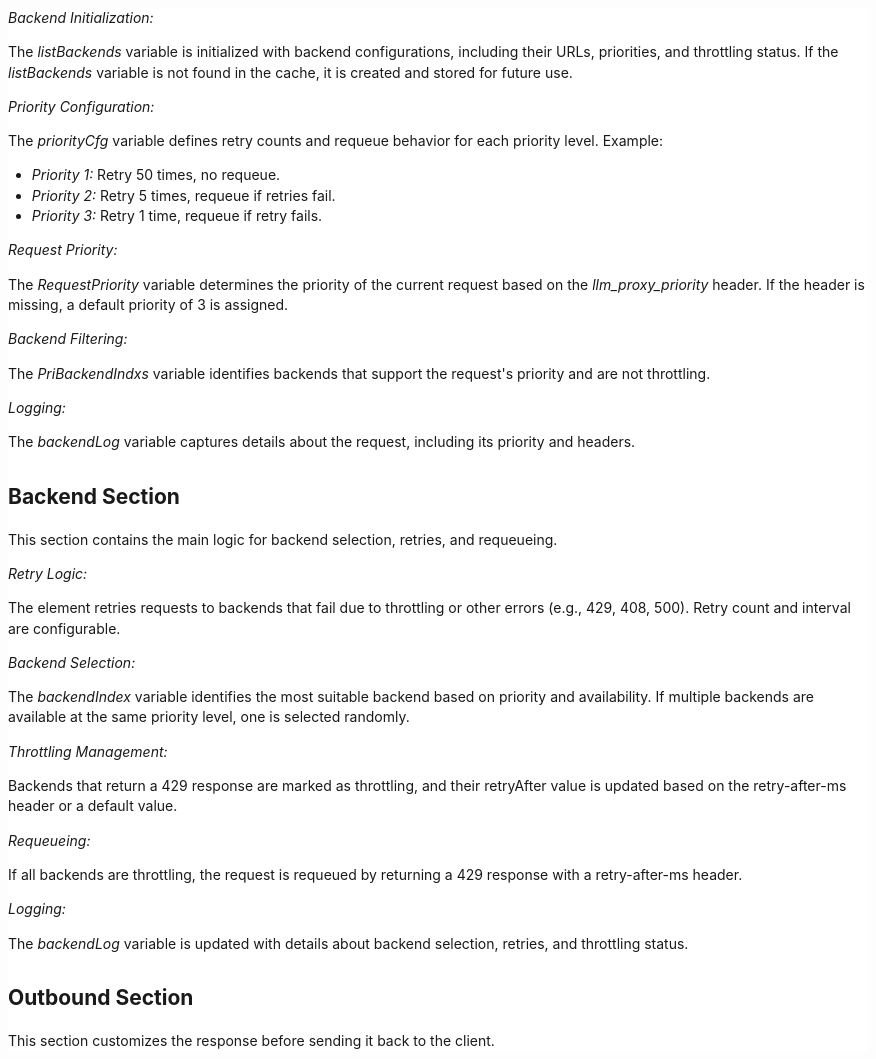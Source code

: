 *Backend Initialization:*

The *listBackends* variable is initialized with backend configurations, including their URLs, priorities, and throttling status.
If the *listBackends* variable is not found in the cache, it is created and stored for future use.

*Priority Configuration:*

The *priorityCfg* variable defines retry counts and requeue behavior for each priority level.
Example:
* *Priority 1:* Retry 50 times, no requeue.
* *Priority 2:* Retry 5 times, requeue if retries fail.
* *Priority 3:* Retry 1 time, requeue if retry fails.

*Request Priority:*

The *RequestPriority* variable determines the priority of the current request based on the *llm_proxy_priority* header. If the header is missing, a default priority of 3 is assigned.

*Backend Filtering:*

The *PriBackendIndxs* variable identifies backends that support the request's priority and are not throttling.

*Logging:*

The *backendLog* variable captures details about the request, including its priority and headers.

## Backend Section ##
This section contains the main logic for backend selection, retries, and requeueing.

*Retry Logic:*

The <retry> element retries requests to backends that fail due to throttling or other errors (e.g., 429, 408, 500).
Retry count and interval are configurable.

*Backend Selection:*

The *backendIndex* variable identifies the most suitable backend based on priority and availability.
If multiple backends are available at the same priority level, one is selected randomly.

*Throttling Management:*

Backends that return a 429 response are marked as throttling, and their retryAfter value is updated based on the retry-after-ms header or a default value.

*Requeueing:*

If all backends are throttling, the request is requeued by returning a 429 response with a retry-after-ms header.

*Logging:*

The *backendLog* variable is updated with details about backend selection, retries, and throttling status.

## Outbound Section ##
This section customizes the response before sending it back to the client.
